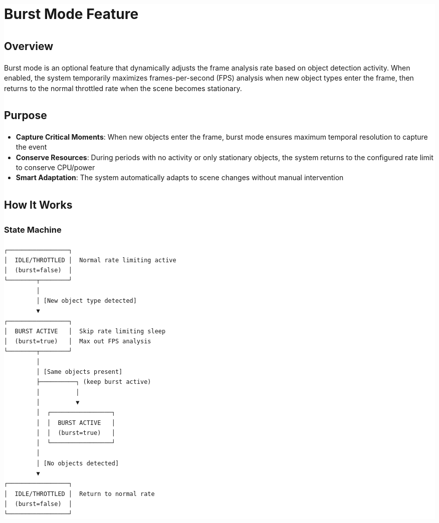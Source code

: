 # Burst Mode Feature

## Overview

Burst mode is an optional feature that dynamically adjusts the frame analysis rate based on object detection activity. When enabled, the system temporarily maximizes frames-per-second (FPS) analysis when new object types enter the frame, then returns to the normal throttled rate when the scene becomes stationary.

## Purpose

- **Capture Critical Moments**: When new objects enter the frame, burst mode ensures maximum temporal resolution to capture the event
- **Conserve Resources**: During periods with no activity or only stationary objects, the system returns to the configured rate limit to conserve CPU/power
- **Smart Adaptation**: The system automatically adapts to scene changes without manual intervention

## How It Works

### State Machine

```
┌─────────────────┐
│  IDLE/THROTTLED │  Normal rate limiting active
│  (burst=false)  │
└────────┬────────┘
         │
         │ [New object type detected]
         ▼
┌─────────────────┐
│  BURST ACTIVE   │  Skip rate limiting sleep
│  (burst=true)   │  Max out FPS analysis
└────────┬────────┘
         │
         │ [Same objects present]
         ├──────────┐ (keep burst active)
         │          │
         │          ▼
         │  ┌─────────────────┐
         │  │  BURST ACTIVE   │
         │  │  (burst=true)   │
         │  └─────────────────┘
         │
         │ [No objects detected]
         ▼
┌─────────────────┐
│  IDLE/THROTTLED │  Return to normal rate
│  (burst=false)  │
└─────────────────┘
```

